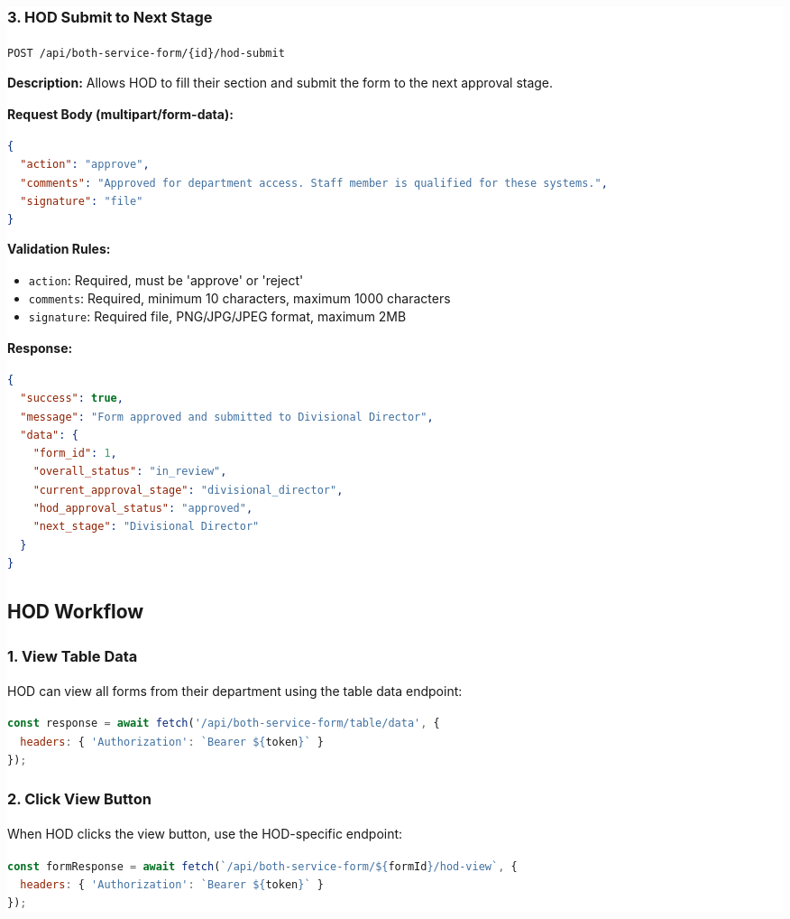 ### 3. HOD Submit to Next Stage

```http
POST /api/both-service-form/{id}/hod-submit
```

**Description:** Allows HOD to fill their section and submit the form to the next approval stage.

**Request Body (multipart/form-data):**
```json
{
  "action": "approve",
  "comments": "Approved for department access. Staff member is qualified for these systems.",
  "signature": "file"
}
```

**Validation Rules:**
- `action`: Required, must be 'approve' or 'reject'
- `comments`: Required, minimum 10 characters, maximum 1000 characters
- `signature`: Required file, PNG/JPG/JPEG format, maximum 2MB

**Response:**
```json
{
  "success": true,
  "message": "Form approved and submitted to Divisional Director",
  "data": {
    "form_id": 1,
    "overall_status": "in_review",
    "current_approval_stage": "divisional_director",
    "hod_approval_status": "approved",
    "next_stage": "Divisional Director"
  }
}
```

## HOD Workflow

### 1. View Table Data
HOD can view all forms from their department using the table data endpoint:

```javascript
const response = await fetch('/api/both-service-form/table/data', {
  headers: { 'Authorization': `Bearer ${token}` }
});
```

### 2. Click View Button
When HOD clicks the view button, use the HOD-specific endpoint:

```javascript
const formResponse = await fetch(`/api/both-service-form/${formId}/hod-view`, {
  headers: { 'Authorization': `Bearer ${token}` }
});
```
